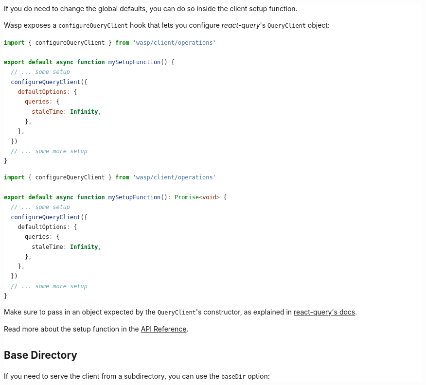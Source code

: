If you do need to change the global defaults, you can do so inside the client setup function.

Wasp exposes a `configureQueryClient` hook that lets you configure _react-query_'s `QueryClient` object:

<Tabs groupId="js-ts">
<TabItem value="js" label="JavaScript">

```js title="src/myClientSetupCode.js"
import { configureQueryClient } from 'wasp/client/operations'

export default async function mySetupFunction() {
  // ... some setup
  configureQueryClient({
    defaultOptions: {
      queries: {
        staleTime: Infinity,
      },
    },
  })
  // ... some more setup
}
```

</TabItem>
<TabItem value="ts" label="TypeScript">

```ts title="src/myClientSetupCode.ts"
import { configureQueryClient } from 'wasp/client/operations'

export default async function mySetupFunction(): Promise<void> {
  // ... some setup
  configureQueryClient({
    defaultOptions: {
      queries: {
        staleTime: Infinity,
      },
    },
  })
  // ... some more setup
}
```

</TabItem>
</Tabs>

Make sure to pass in an object expected by the `QueryClient`'s constructor, as
explained in
[react-query's docs](https://tanstack.com/query/v4/docs/reference/QueryClient).

Read more about the setup function in the [API Reference](#setupfn-extimport).

## Base Directory

If you need to serve the client from a subdirectory, you can use the `baseDir` option:
